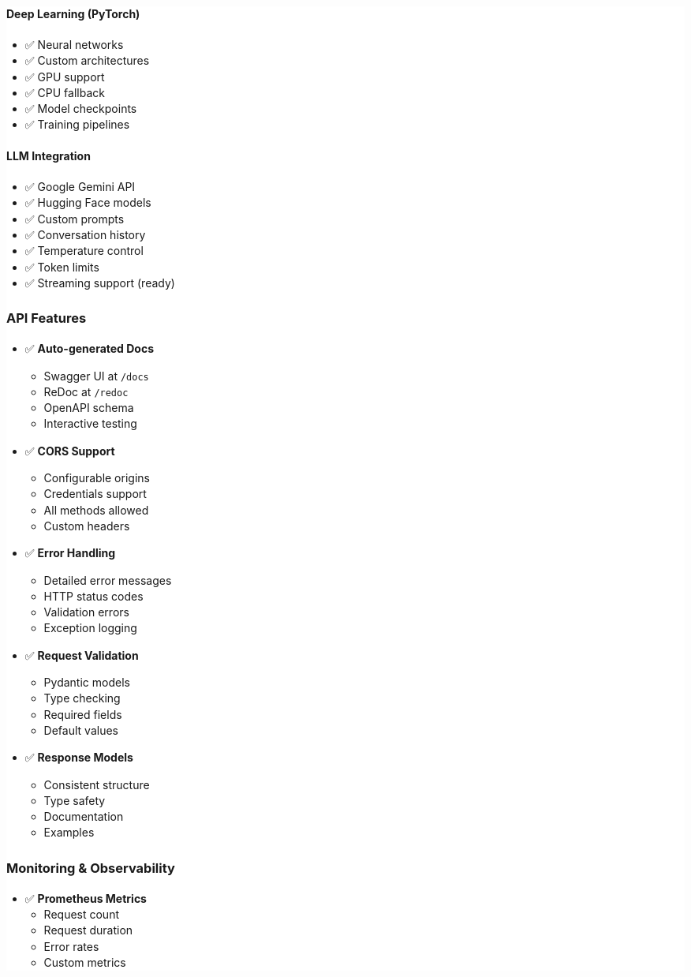 #### Deep Learning (PyTorch)
- ✅ Neural networks
- ✅ Custom architectures
- ✅ GPU support
- ✅ CPU fallback
- ✅ Model checkpoints
- ✅ Training pipelines

#### LLM Integration
- ✅ Google Gemini API
- ✅ Hugging Face models
- ✅ Custom prompts
- ✅ Conversation history
- ✅ Temperature control
- ✅ Token limits
- ✅ Streaming support (ready)

### API Features
- ✅ **Auto-generated Docs**
  - Swagger UI at `/docs`
  - ReDoc at `/redoc`
  - OpenAPI schema
  - Interactive testing

- ✅ **CORS Support**
  - Configurable origins
  - Credentials support
  - All methods allowed
  - Custom headers

- ✅ **Error Handling**
  - Detailed error messages
  - HTTP status codes
  - Validation errors
  - Exception logging

- ✅ **Request Validation**
  - Pydantic models
  - Type checking
  - Required fields
  - Default values

- ✅ **Response Models**
  - Consistent structure
  - Type safety
  - Documentation
  - Examples

### Monitoring & Observability
- ✅ **Prometheus Metrics**
  - Request count
  - Request duration
  - Error rates
  - Custom metrics
